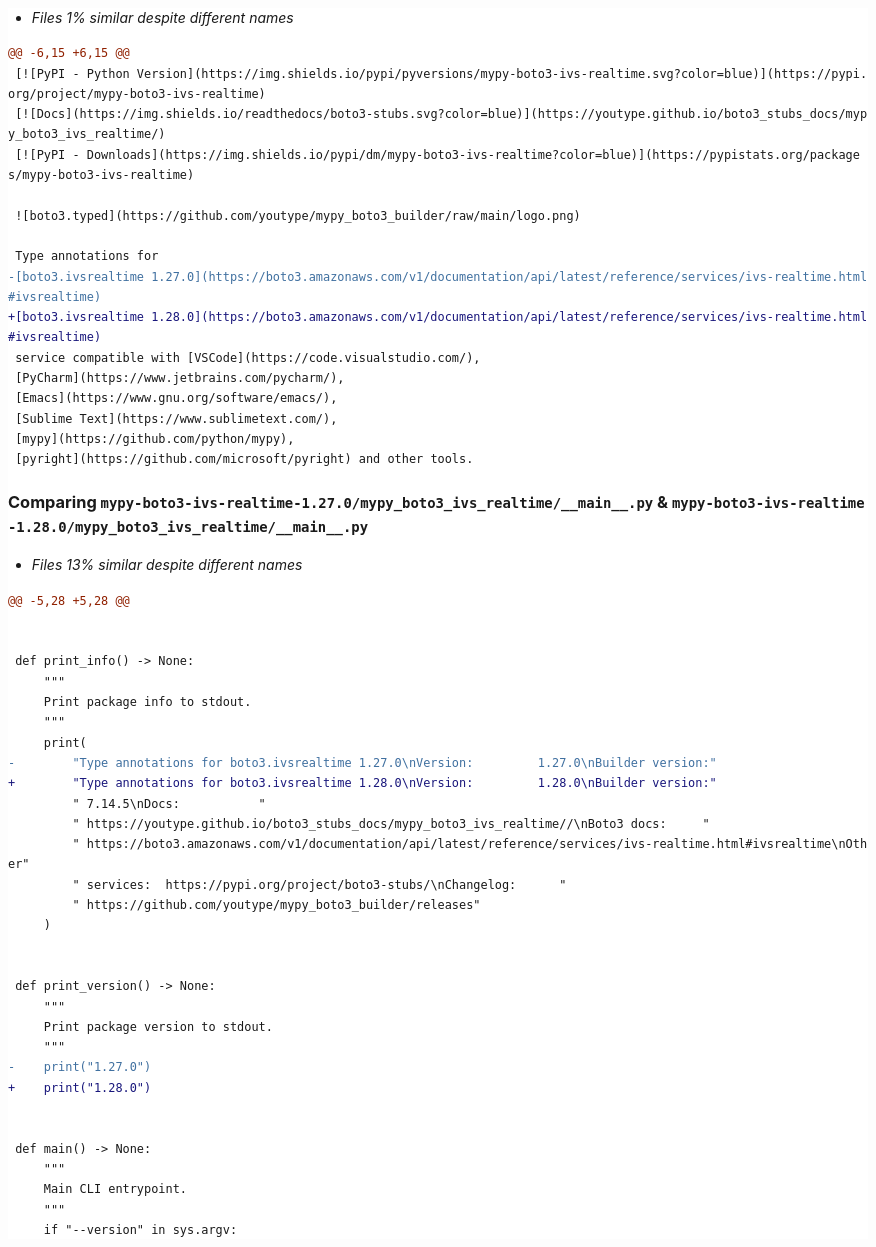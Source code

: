  * *Files 1% similar despite different names*

```diff
@@ -6,15 +6,15 @@
 [![PyPI - Python Version](https://img.shields.io/pypi/pyversions/mypy-boto3-ivs-realtime.svg?color=blue)](https://pypi.org/project/mypy-boto3-ivs-realtime)
 [![Docs](https://img.shields.io/readthedocs/boto3-stubs.svg?color=blue)](https://youtype.github.io/boto3_stubs_docs/mypy_boto3_ivs_realtime/)
 [![PyPI - Downloads](https://img.shields.io/pypi/dm/mypy-boto3-ivs-realtime?color=blue)](https://pypistats.org/packages/mypy-boto3-ivs-realtime)
 
 ![boto3.typed](https://github.com/youtype/mypy_boto3_builder/raw/main/logo.png)
 
 Type annotations for
-[boto3.ivsrealtime 1.27.0](https://boto3.amazonaws.com/v1/documentation/api/latest/reference/services/ivs-realtime.html#ivsrealtime)
+[boto3.ivsrealtime 1.28.0](https://boto3.amazonaws.com/v1/documentation/api/latest/reference/services/ivs-realtime.html#ivsrealtime)
 service compatible with [VSCode](https://code.visualstudio.com/),
 [PyCharm](https://www.jetbrains.com/pycharm/),
 [Emacs](https://www.gnu.org/software/emacs/),
 [Sublime Text](https://www.sublimetext.com/),
 [mypy](https://github.com/python/mypy),
 [pyright](https://github.com/microsoft/pyright) and other tools.
```

### Comparing `mypy-boto3-ivs-realtime-1.27.0/mypy_boto3_ivs_realtime/__main__.py` & `mypy-boto3-ivs-realtime-1.28.0/mypy_boto3_ivs_realtime/__main__.py`

 * *Files 13% similar despite different names*

```diff
@@ -5,28 +5,28 @@
 
 
 def print_info() -> None:
     """
     Print package info to stdout.
     """
     print(
-        "Type annotations for boto3.ivsrealtime 1.27.0\nVersion:         1.27.0\nBuilder version:"
+        "Type annotations for boto3.ivsrealtime 1.28.0\nVersion:         1.28.0\nBuilder version:"
         " 7.14.5\nDocs:           "
         " https://youtype.github.io/boto3_stubs_docs/mypy_boto3_ivs_realtime//\nBoto3 docs:     "
         " https://boto3.amazonaws.com/v1/documentation/api/latest/reference/services/ivs-realtime.html#ivsrealtime\nOther"
         " services:  https://pypi.org/project/boto3-stubs/\nChangelog:      "
         " https://github.com/youtype/mypy_boto3_builder/releases"
     )
 
 
 def print_version() -> None:
     """
     Print package version to stdout.
     """
-    print("1.27.0")
+    print("1.28.0")
 
 
 def main() -> None:
     """
     Main CLI entrypoint.
     """
     if "--version" in sys.argv:
```